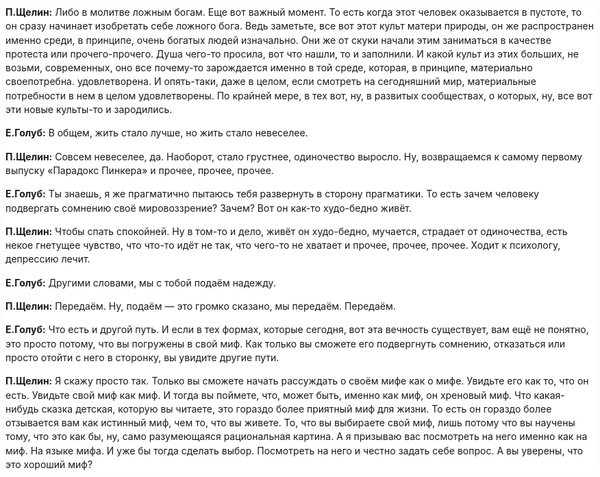 **П.Щелин:**
Либо в молитве ложным богам.
Еще вот важный момент.
То есть когда этот человек оказывается в пустоте, то он сразу начинает изобретать себе ложного бога.
Ведь заметьте, все вот этот культ матери природы, он же распространен именно среди, в принципе, очень богатых людей изначально.
Они же от скуки начали этим заниматься в качестве протеста или прочего-прочего.
Душа чего-то просила, вот что нашли, то и заполнили.
И какой культ из этих больших, не возьми, современных, оно все почему-то зарождается именно в той среде, которая, в принципе, материально своепотребна.
удовлетворена.
И опять-таки, даже в целом, если смотреть на сегодняшний мир, материальные потребности в нем в целом удовлетворены.
По крайней мере, в тех вот, ну, в развитых сообществах, о которых, ну, все вот эти новые культы-то и зародились.

**Е.Голуб:**
В общем, жить стало лучше, но жить стало невеселее.

**П.Щелин:**
Совсем невеселее, да.
Наоборот, стало грустнее, одиночество выросло.
Ну, возвращаемся к самому первому выпуску «Парадокс Пинкера» и прочее, прочее, прочее.

**Е.Голуб:**
Ты знаешь, я же прагматично пытаюсь тебя развернуть в сторону прагматики.
То есть зачем человеку подвергать сомнению своё мировоззрение?
Зачем?
Вот он как-то худо-бедно живёт.

**П.Щелин:**
Чтобы спать спокойней.
Ну в том-то и дело, живёт он худо-бедно, мучается, страдает от одиночества, есть некое гнетущее чувство, что что-то идёт не так, что чего-то не хватает и прочее, прочее, прочее.
Ходит к психологу, депрессию лечит.

**Е.Голуб:**
Другими словами, мы с тобой подаём надежду.

**П.Щелин:**
Передаём.
Ну, подаём — это громко сказано, мы передаём.
Передаём.

**Е.Голуб:**
Что есть и другой путь.
И если в тех формах, которые сегодня, вот эта вечность существует, вам ещё не понятно, это просто потому, что вы погружены в свой миф.
Как только вы сможете его подвергнуть сомнению, отказаться или просто отойти с него в сторонку, вы увидите другие пути.

**П.Щелин:**
Я скажу просто так.
Только вы сможете начать рассуждать о своём мифе как о мифе.
Увидьте его как то, что он есть.
Увидьте свой миф как миф.
И тогда вы поймете, что, может быть, именно как миф, он хреновый миф.
Что какая-нибудь сказка детская, которую вы читаете, это гораздо более приятный миф для жизни.
То есть он гораздо более отзывается вам как истинный миф, чем то, что вы живете.
То, что вы выбираете свой миф, лишь потому что вы научены тому, что это как бы, ну, само разумеющаяся рациональная картина.
А я призываю вас посмотреть на него именно как на миф.
На языке мифа.
И уже бы тогда сделать выбор.
Посмотреть на него и честно задать себе вопрос.
А вы уверены, что это хороший миф?